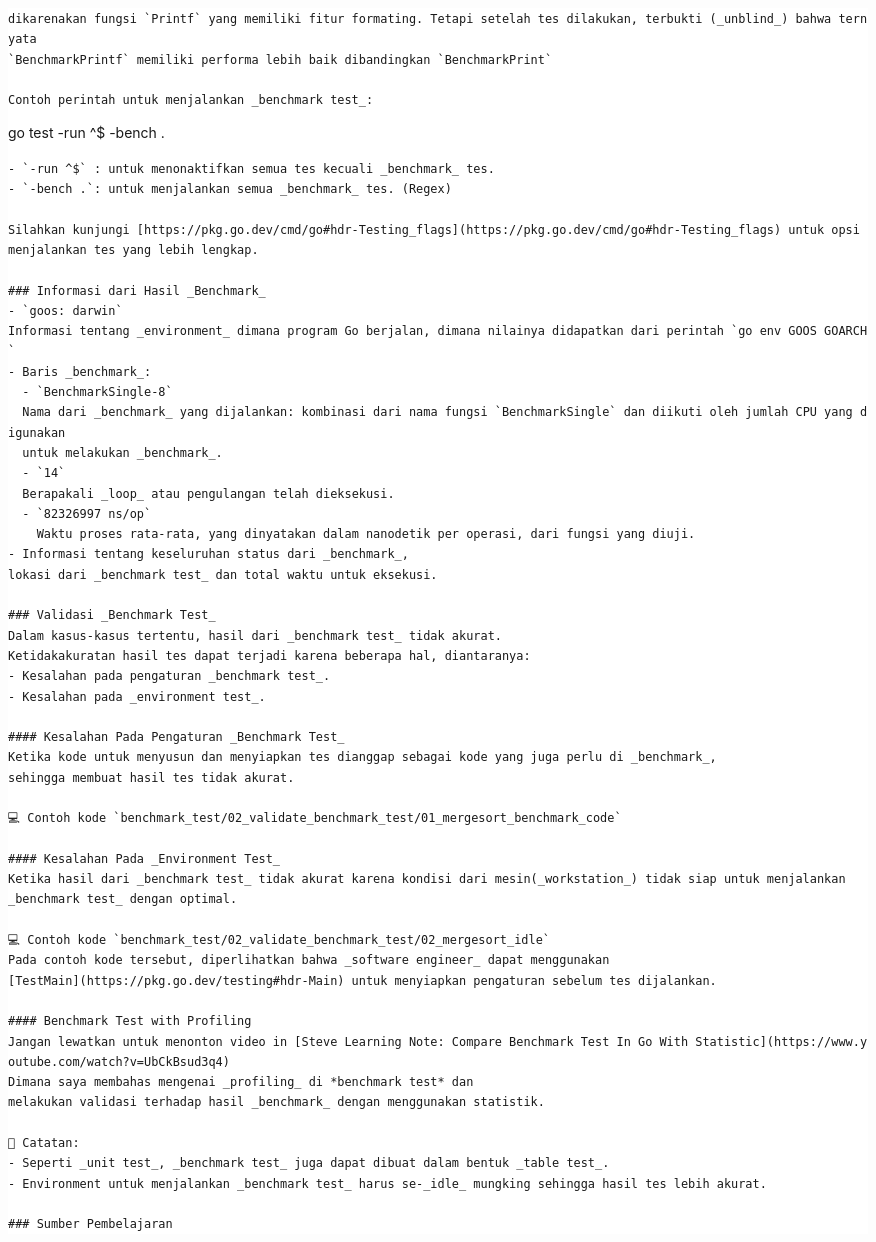 ```
dikarenakan fungsi `Printf` yang memiliki fitur formating. Tetapi setelah tes dilakukan, terbukti (_unblind_) bahwa ternyata
`BenchmarkPrintf` memiliki performa lebih baik dibandingkan `BenchmarkPrint`

Contoh perintah untuk menjalankan _benchmark test_:
```
go test -run ^$ -bench .
```
- `-run ^$` : untuk menonaktifkan semua tes kecuali _benchmark_ tes.
- `-bench .`: untuk menjalankan semua _benchmark_ tes. (Regex)

Silahkan kunjungi [https://pkg.go.dev/cmd/go#hdr-Testing_flags](https://pkg.go.dev/cmd/go#hdr-Testing_flags) untuk opsi menjalankan tes yang lebih lengkap.

### Informasi dari Hasil _Benchmark_
- `goos: darwin`  
Informasi tentang _environment_ dimana program Go berjalan, dimana nilainya didapatkan dari perintah `go env GOOS GOARCH`
- Baris _benchmark_:
  - `BenchmarkSingle-8`  
  Nama dari _benchmark_ yang dijalankan: kombinasi dari nama fungsi `BenchmarkSingle` dan diikuti oleh jumlah CPU yang digunakan
  untuk melakukan _benchmark_.
  - `14`  
  Berapakali _loop_ atau pengulangan telah dieksekusi.
  - `82326997 ns/op`    
    Waktu proses rata-rata, yang dinyatakan dalam nanodetik per operasi, dari fungsi yang diuji.
- Informasi tentang keseluruhan status dari _benchmark_, 
lokasi dari _benchmark test_ dan total waktu untuk eksekusi.

### Validasi _Benchmark Test_
Dalam kasus-kasus tertentu, hasil dari _benchmark test_ tidak akurat.
Ketidakakuratan hasil tes dapat terjadi karena beberapa hal, diantaranya:
- Kesalahan pada pengaturan _benchmark test_.
- Kesalahan pada _environment test_.

#### Kesalahan Pada Pengaturan _Benchmark Test_
Ketika kode untuk menyusun dan menyiapkan tes dianggap sebagai kode yang juga perlu di _benchmark_,
sehingga membuat hasil tes tidak akurat.

💻 Contoh kode `benchmark_test/02_validate_benchmark_test/01_mergesort_benchmark_code`

#### Kesalahan Pada _Environment Test_
Ketika hasil dari _benchmark test_ tidak akurat karena kondisi dari mesin(_workstation_) tidak siap untuk menjalankan
_benchmark test_ dengan optimal.

💻 Contoh kode `benchmark_test/02_validate_benchmark_test/02_mergesort_idle`  
Pada contoh kode tersebut, diperlihatkan bahwa _software engineer_ dapat menggunakan
[TestMain](https://pkg.go.dev/testing#hdr-Main) untuk menyiapkan pengaturan sebelum tes dijalankan.

#### Benchmark Test with Profiling
Jangan lewatkan untuk menonton video in [Steve Learning Note: Compare Benchmark Test In Go With Statistic](https://www.youtube.com/watch?v=UbCkBsud3q4)
Dimana saya membahas mengenai _profiling_ di *benchmark test* dan
melakukan validasi terhadap hasil _benchmark_ dengan menggunakan statistik.

📖 Catatan:
- Seperti _unit test_, _benchmark test_ juga dapat dibuat dalam bentuk _table test_.
- Environment untuk menjalankan _benchmark test_ harus se-_idle_ mungking sehingga hasil tes lebih akurat.

### Sumber Pembelajaran
```